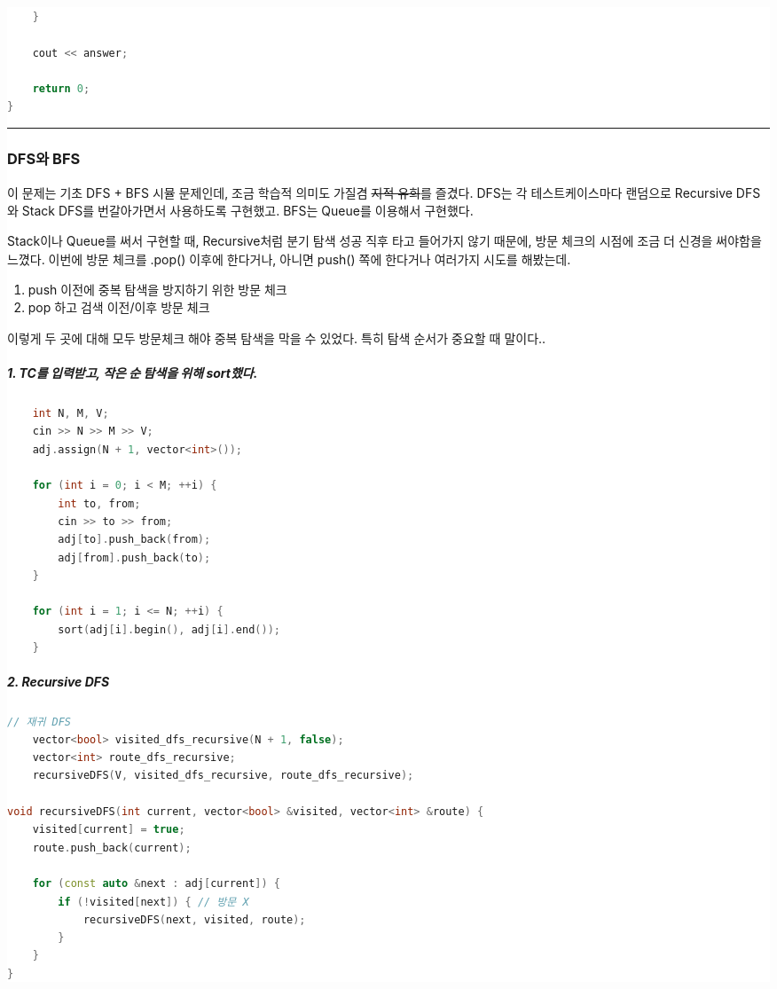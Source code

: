 ```cpp
    }

    cout << answer;

    return 0;
}
```



- - -

### DFS와 BFS
이 문제는 기초 DFS + BFS 시뮬 문제인데, 조금 학습적 의미도 가질겸 ~~지적 유희~~를 즐겼다.
DFS는 각 테스트케이스마다 랜덤으로 Recursive DFS와 Stack DFS를 번갈아가면서 사용하도록 구현했고. BFS는 Queue를 이용해서 구현했다.

Stack이나 Queue를 써서 구현할 때, Recursive처럼 분기 탐색 성공 직후 타고 들어가지 않기 때문에, 방문 체크의 시점에 조금 더 신경을 써야함을 느꼈다.
이번에 방문 체크를 .pop() 이후에 한다거나, 아니면 push() 쪽에 한다거나 여러가지 시도를 해봤는데.

1. push 이전에 중복 탐색을 방지하기 위한 방문 체크
2. pop 하고 검색 이전/이후 방문 체크

이렇게 두 곳에 대해 모두 방문체크 해야 중복 탐색을 막을 수 있었다. 특히 탐색 순서가 중요할 때 말이다..


##### 1. TC를 입력받고, 작은 순 탐색을 위해 sort했다.
```cpp
    int N, M, V;
    cin >> N >> M >> V;
    adj.assign(N + 1, vector<int>());

    for (int i = 0; i < M; ++i) {
        int to, from;
        cin >> to >> from;
        adj[to].push_back(from);
        adj[from].push_back(to);
    }

    for (int i = 1; i <= N; ++i) {
        sort(adj[i].begin(), adj[i].end());
    }
```


##### 2. Recursive DFS
```cpp
// 재귀 DFS
    vector<bool> visited_dfs_recursive(N + 1, false);
    vector<int> route_dfs_recursive;
    recursiveDFS(V, visited_dfs_recursive, route_dfs_recursive);

void recursiveDFS(int current, vector<bool> &visited, vector<int> &route) {
    visited[current] = true;
    route.push_back(current);

    for (const auto &next : adj[current]) {
        if (!visited[next]) { // 방문 X
            recursiveDFS(next, visited, route);
        }
    }
}
```
